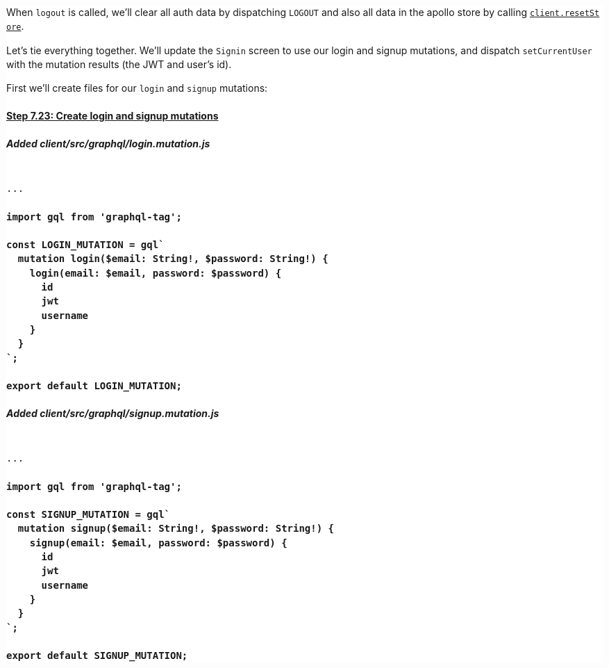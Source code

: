 [}]: #

When `logout` is called, we’ll clear all auth data by dispatching `LOGOUT` and also all data in the apollo store by calling [`client.resetStore`](http://dev.apollodata.com/core/apollo-client-api.html#ApolloClient.resetStore).

Let’s tie everything together. We’ll update the `Signin` screen to use our login and signup mutations, and dispatch `setCurrentUser` with the mutation results (the JWT and user’s id).

First we’ll create files for our `login` and `signup` mutations:

[{]: <helper> (diffStep 7.23)

#### [Step 7.23: Create login and signup mutations](https://github.com/srtucker22/chatty/commit/b351285)

##### Added client&#x2F;src&#x2F;graphql&#x2F;login.mutation.js
<pre>

...

<b>import gql from &#x27;graphql-tag&#x27;;</b>
<b></b>
<b>const LOGIN_MUTATION &#x3D; gql&#x60;</b>
<b>  mutation login($email: String!, $password: String!) {</b>
<b>    login(email: $email, password: $password) {</b>
<b>      id</b>
<b>      jwt</b>
<b>      username</b>
<b>    }</b>
<b>  }</b>
<b>&#x60;;</b>
<b></b>
<b>export default LOGIN_MUTATION;</b>
</pre>

##### Added client&#x2F;src&#x2F;graphql&#x2F;signup.mutation.js
<pre>

...

<b>import gql from &#x27;graphql-tag&#x27;;</b>
<b></b>
<b>const SIGNUP_MUTATION &#x3D; gql&#x60;</b>
<b>  mutation signup($email: String!, $password: String!) {</b>
<b>    signup(email: $email, password: $password) {</b>
<b>      id</b>
<b>      jwt</b>
<b>      username</b>
<b>    }</b>
<b>  }</b>
<b>&#x60;;</b>
<b></b>
<b>export default SIGNUP_MUTATION;</b>
</pre>


[//]: # (head-end)
[{]: <helper> (diffStep 7.1 files=".env")
[{]: <helper> (diffStep 7.1 files="server/config.js")
[{]: <helper> (diffStep 7.2)
[{]: <helper> (diffStep 7.3)
[{]: <helper> (diffStep 7.4)
[{]: <helper> (diffStep 7.5)
[{]: <helper> (diffStep 7.6)
[{]: <helper> (diffStep 7.7)
[{]: <helper> (diffStep 7.8)
[{]: <helper> (diffStep 7.9)
[{]: <helper> (diffStep "7.10")
[{]: <helper> (diffStep "7.11")
[{]: <helper> (diffStep 7.12)
[{]: <helper> (diffStep 7.13 files="server/data/logic.js")
[{]: <helper> (diffStep 7.13 files="server/subscriptions.js")
[{]: <helper> (diffStep 7.13 files="server/data/resolvers.js")
[{]: <helper> (diffStep 7.14)
[{]: <helper> (diffStep 7.15 files="client/src/navigation.js")
[{]: <helper> (diffStep 7.15 files="client/src/screens/groups.screen.js")
[{]: <helper> (diffStep 7.16 files="client/src/reducers/auth.reducer.js")
[{]: <helper> (diffStep 7.17)
[{]: <helper> (diffStep 7.18)
[{]: <helper> (diffStep 7.19)
[{]: <helper> (diffStep "7.20")
[{]: <helper> (diffStep 7.21)
[{]: <helper> (diffStep 7.22)
[{]: <helper> (diffStep 7.24)
[{]: <helper> (diffStep 7.25)
[{]: <helper> (diffStep 7.26)
[{]: <helper> (diffStep 7.27)
[{]: <helper> (diffStep 7.28)
[{]: <helper> (diffStep 7.29)
[{]: <helper> (diffStep "7.30")